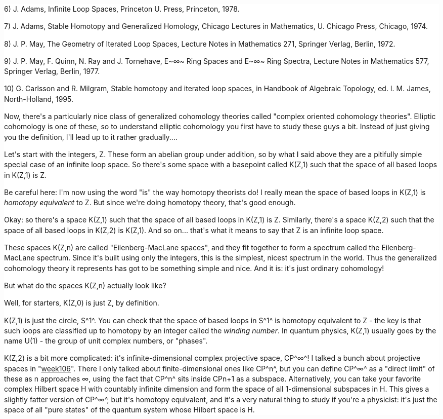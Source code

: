 6\) J. Adams, Infinite Loop Spaces, Princeton U. Press, Princeton, 1978.

7\) J. Adams, Stable Homotopy and Generalized Homology, Chicago Lectures
in Mathematics, U. Chicago Press, Chicago, 1974.

8\) J. P. May, The Geometry of Iterated Loop Spaces, Lecture Notes in
Mathematics 271, Springer Verlag, Berlin, 1972.

9\) J. P. May, F. Quinn, N. Ray and J. Tornehave, E~∞~ Ring Spaces and
E~∞~ Ring Spectra, Lecture Notes in Mathematics 577, Springer Verlag,
Berlin, 1977.

10\) G. Carlsson and R. Milgram, Stable homotopy and iterated loop
spaces, in Handbook of Algebraic Topology, ed. I. M. James,
North-Holland, 1995.

Now, there\'s a particularly nice class of generalized cohomology
theories called \"complex oriented cohomology theories\". Elliptic
cohomology is one of these, so to understand elliptic cohomology you
first have to study these guys a bit. Instead of just giving you the
definition, I\'ll lead up to it rather gradually\....

Let\'s start with the integers, Z. These form an abelian group under
addition, so by what I said above they are a pitifully simple special
case of an infinite loop space. So there\'s some space with a basepoint
called K(Z,1) such that the space of all based loops in K(Z,1) is Z.

Be careful here: I\'m now using the word \"is\" the way homotopy
theorists do! I really mean the space of based loops in K(Z,1) is
*homotopy equivalent* to Z. But since we\'re doing homotopy theory,
that\'s good enough.

Okay: so there\'s a space K(Z,1) such that the space of all based loops
in K(Z,1) is Z. Similarly, there\'s a space K(Z,2) such that the space
of all based loops in K(Z,2) is K(Z,1). And so on\... that\'s what it
means to say that Z is an infinite loop space.

These spaces K(Z,n) are called \"Eilenberg-MacLane spaces\", and they
fit together to form a spectrum called the Eilenberg-MacLane spectrum.
Since it\'s built using only the integers, this is the simplest, nicest
spectrum in the world. Thus the generalized cohomology theory it
represents has got to be something simple and nice. And it is: it\'s
just ordinary cohomology!

But what do the spaces K(Z,n) actually look like?

Well, for starters, K(Z,0) is just Z, by definition.

K(Z,1) is just the circle, S^1^. You can check that the space of based
loops in S^1^ is homotopy equivalent to Z - the key is that such loops
are classified up to homotopy by an integer called the *winding number*.
In quantum physics, K(Z,1) usually goes by the name U(1) - the group of
unit complex numbers, or \"phases\".

K(Z,2) is a bit more complicated: it\'s infinite-dimensional complex
projective space, CP^∞^! I talked a bunch about projective spaces in
\"[week106](week106.html)\". There I only talked about
finite-dimensional ones like CP^n^, but you can define CP^∞^ as a
\"direct limit\" of these as n approaches ∞, using the fact that CP^n^
sits inside CPn+1 as a subspace. Alternatively, you can take your
favorite complex Hilbert space H with countably infinite dimension and
form the space of all 1-dimensional subspaces in H. This gives a
slightly fatter version of CP^∞^, but it\'s homotopy equivalent, and
it\'s a very natural thing to study if you\'re a physicist: it\'s just
the space of all \"pure states\" of the quantum system whose Hilbert
space is H.
